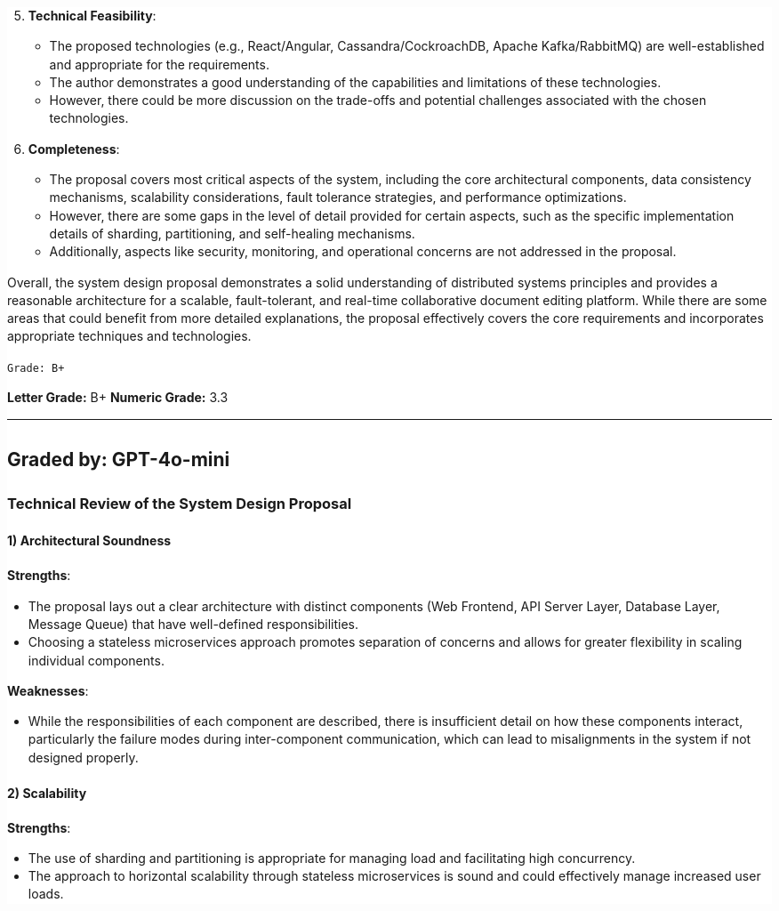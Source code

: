 5. **Technical Feasibility**:
   - The proposed technologies (e.g., React/Angular, Cassandra/CockroachDB, Apache Kafka/RabbitMQ) are well-established and appropriate for the requirements.
   - The author demonstrates a good understanding of the capabilities and limitations of these technologies.
   - However, there could be more discussion on the trade-offs and potential challenges associated with the chosen technologies.

6. **Completeness**:
   - The proposal covers most critical aspects of the system, including the core architectural components, data consistency mechanisms, scalability considerations, fault tolerance strategies, and performance optimizations.
   - However, there are some gaps in the level of detail provided for certain aspects, such as the specific implementation details of sharding, partitioning, and self-healing mechanisms.
   - Additionally, aspects like security, monitoring, and operational concerns are not addressed in the proposal.

Overall, the system design proposal demonstrates a solid understanding of distributed systems principles and provides a reasonable architecture for a scalable, fault-tolerant, and real-time collaborative document editing platform. While there are some areas that could benefit from more detailed explanations, the proposal effectively covers the core requirements and incorporates appropriate techniques and technologies.

```
Grade: B+
```

**Letter Grade:** B+
**Numeric Grade:** 3.3

---

## Graded by: GPT-4o-mini

### Technical Review of the System Design Proposal

#### 1) Architectural Soundness
**Strengths**:
- The proposal lays out a clear architecture with distinct components (Web Frontend, API Server Layer, Database Layer, Message Queue) that have well-defined responsibilities.
- Choosing a stateless microservices approach promotes separation of concerns and allows for greater flexibility in scaling individual components.

**Weaknesses**:
- While the responsibilities of each component are described, there is insufficient detail on how these components interact, particularly the failure modes during inter-component communication, which can lead to misalignments in the system if not designed properly.

#### 2) Scalability
**Strengths**:
- The use of sharding and partitioning is appropriate for managing load and facilitating high concurrency.
- The approach to horizontal scalability through stateless microservices is sound and could effectively manage increased user loads.
